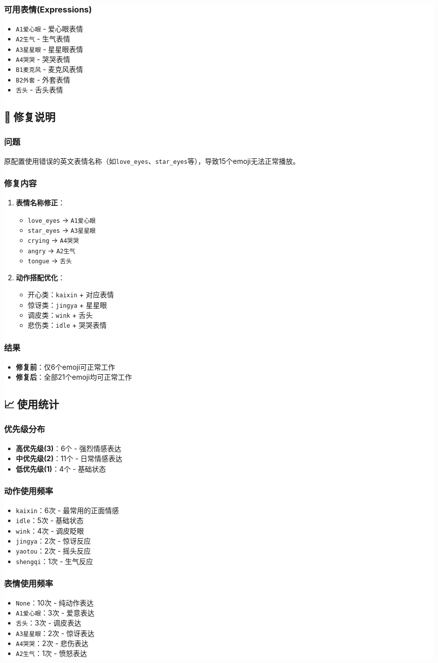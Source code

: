 ### 可用表情(Expressions)
- `A1爱心眼` - 爱心眼表情
- `A2生气` - 生气表情
- `A3星星眼` - 星星眼表情
- `A4哭哭` - 哭哭表情
- `B1麦克风` - 麦克风表情
- `B2外套` - 外套表情
- `舌头` - 舌头表情

## 🔧 修复说明

### 问题
原配置使用错误的英文表情名称（如`love_eyes`、`star_eyes`等），导致15个emoji无法正常播放。

### 修复内容
1. **表情名称修正**：
   - `love_eyes` → `A1爱心眼`
   - `star_eyes` → `A3星星眼`
   - `crying` → `A4哭哭`
   - `angry` → `A2生气`
   - `tongue` → `舌头`

2. **动作搭配优化**：
   - 开心类：`kaixin` + 对应表情
   - 惊讶类：`jingya` + 星星眼
   - 调皮类：`wink` + 舌头
   - 悲伤类：`idle` + 哭哭表情

### 结果
- **修复前**：仅6个emoji可正常工作
- **修复后**：全部21个emoji均可正常工作

## 📈 使用统计

### 优先级分布
- **高优先级(3)**：6个 - 强烈情感表达
- **中优先级(2)**：11个 - 日常情感表达
- **低优先级(1)**：4个 - 基础状态

### 动作使用频率
- `kaixin`：6次 - 最常用的正面情感
- `idle`：5次 - 基础状态
- `wink`：4次 - 调皮眨眼
- `jingya`：2次 - 惊讶反应
- `yaotou`：2次 - 摇头反应
- `shengqi`：1次 - 生气反应

### 表情使用频率
- `None`：10次 - 纯动作表达
- `A1爱心眼`：3次 - 爱意表达
- `舌头`：3次 - 调皮表达
- `A3星星眼`：2次 - 惊讶表达
- `A4哭哭`：2次 - 悲伤表达
- `A2生气`：1次 - 愤怒表达
